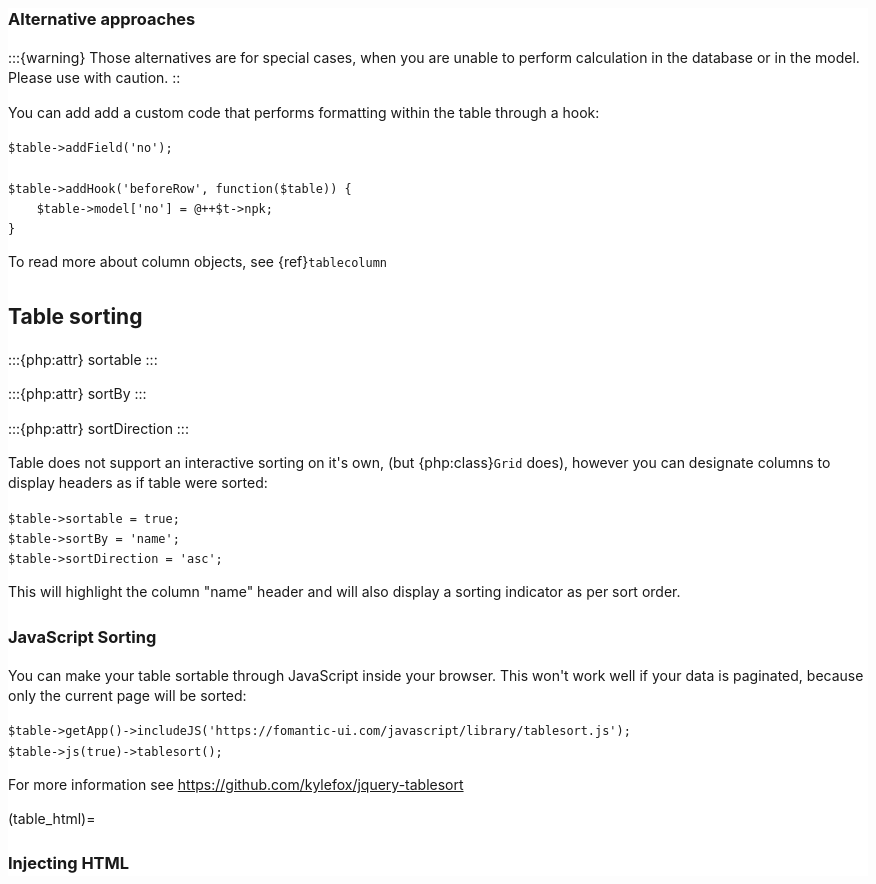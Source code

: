 ### Alternative approaches

:::{warning} Those alternatives are for special cases, when you are unable to perform calculation
in the database or in the model. Please use with caution.
::

You can add add a custom code that performs formatting within the table through a hook:

```
$table->addField('no');

$table->addHook('beforeRow', function($table)) {
    $table->model['no'] = @++$t->npk;
}
```

To read more about column objects, see {ref}`tablecolumn`

## Table sorting

:::{php:attr} sortable
:::

:::{php:attr} sortBy
:::

:::{php:attr} sortDirection
:::

Table does not support an interactive sorting on it's own, (but {php:class}`Grid` does), however
you can designate columns to display headers as if table were sorted:

```
$table->sortable = true;
$table->sortBy = 'name';
$table->sortDirection = 'asc';
```

This will highlight the column "name" header and will also display a sorting indicator as per sort
order.

### JavaScript Sorting

You can make your table sortable through JavaScript inside your browser. This won't work well if
your data is paginated, because only the current page will be sorted:

```
$table->getApp()->includeJS('https://fomantic-ui.com/javascript/library/tablesort.js');
$table->js(true)->tablesort();
```

For more information see https://github.com/kylefox/jquery-tablesort

(table_html)=

### Injecting HTML
